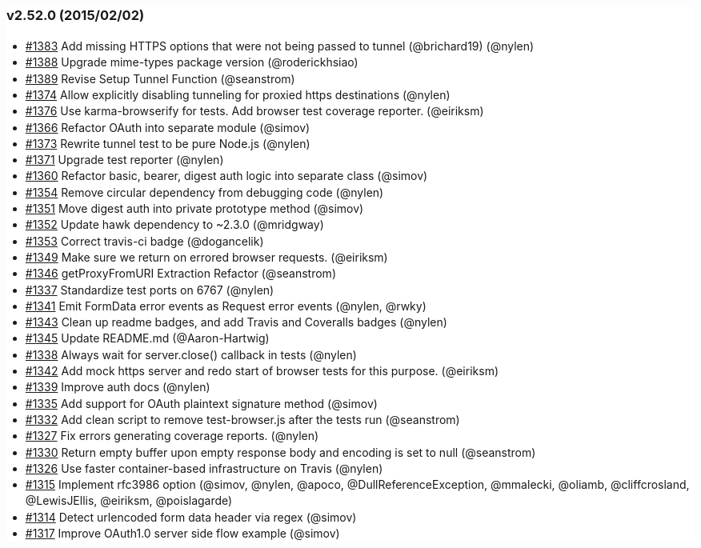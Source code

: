 ### v2.52.0 (2015/02/02)
- [#1383](https://github.com/cypress-io/request/pull/1383) Add missing HTTPS options that were not being passed to tunnel (@brichard19) (@nylen)
- [#1388](https://github.com/cypress-io/request/pull/1388) Upgrade mime-types package version (@roderickhsiao)
- [#1389](https://github.com/cypress-io/request/pull/1389) Revise Setup Tunnel Function (@seanstrom)
- [#1374](https://github.com/cypress-io/request/pull/1374) Allow explicitly disabling tunneling for proxied https destinations (@nylen)
- [#1376](https://github.com/cypress-io/request/pull/1376) Use karma-browserify for tests. Add browser test coverage reporter. (@eiriksm)
- [#1366](https://github.com/cypress-io/request/pull/1366) Refactor OAuth into separate module (@simov)
- [#1373](https://github.com/cypress-io/request/pull/1373) Rewrite tunnel test to be pure Node.js (@nylen)
- [#1371](https://github.com/cypress-io/request/pull/1371) Upgrade test reporter (@nylen)
- [#1360](https://github.com/cypress-io/request/pull/1360) Refactor basic, bearer, digest auth logic into separate class (@simov)
- [#1354](https://github.com/cypress-io/request/pull/1354) Remove circular dependency from debugging code (@nylen)
- [#1351](https://github.com/cypress-io/request/pull/1351) Move digest auth into private prototype method (@simov)
- [#1352](https://github.com/cypress-io/request/pull/1352) Update hawk dependency to ~2.3.0 (@mridgway)
- [#1353](https://github.com/cypress-io/request/pull/1353) Correct travis-ci badge (@dogancelik)
- [#1349](https://github.com/cypress-io/request/pull/1349) Make sure we return on errored browser requests. (@eiriksm)
- [#1346](https://github.com/cypress-io/request/pull/1346) getProxyFromURI Extraction Refactor (@seanstrom)
- [#1337](https://github.com/cypress-io/request/pull/1337) Standardize test ports on 6767 (@nylen)
- [#1341](https://github.com/cypress-io/request/pull/1341) Emit FormData error events as Request error events (@nylen, @rwky)
- [#1343](https://github.com/cypress-io/request/pull/1343) Clean up readme badges, and add Travis and Coveralls badges (@nylen)
- [#1345](https://github.com/cypress-io/request/pull/1345) Update README.md (@Aaron-Hartwig)
- [#1338](https://github.com/cypress-io/request/pull/1338) Always wait for server.close() callback in tests (@nylen)
- [#1342](https://github.com/cypress-io/request/pull/1342) Add mock https server and redo start of browser tests for this purpose. (@eiriksm)
- [#1339](https://github.com/cypress-io/request/pull/1339) Improve auth docs (@nylen)
- [#1335](https://github.com/cypress-io/request/pull/1335) Add support for OAuth plaintext signature method (@simov)
- [#1332](https://github.com/cypress-io/request/pull/1332) Add clean script to remove test-browser.js after the tests run (@seanstrom)
- [#1327](https://github.com/cypress-io/request/pull/1327) Fix errors generating coverage reports. (@nylen)
- [#1330](https://github.com/cypress-io/request/pull/1330) Return empty buffer upon empty response body and encoding is set to null (@seanstrom)
- [#1326](https://github.com/cypress-io/request/pull/1326) Use faster container-based infrastructure on Travis (@nylen)
- [#1315](https://github.com/cypress-io/request/pull/1315) Implement rfc3986 option (@simov, @nylen, @apoco, @DullReferenceException, @mmalecki, @oliamb, @cliffcrosland, @LewisJEllis, @eiriksm, @poislagarde)
- [#1314](https://github.com/cypress-io/request/pull/1314) Detect urlencoded form data header via regex (@simov)
- [#1317](https://github.com/cypress-io/request/pull/1317) Improve OAuth1.0 server side flow example (@simov)
